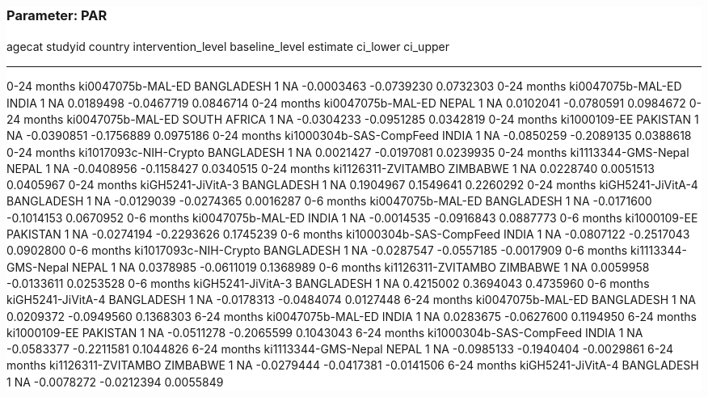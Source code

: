 
### Parameter: PAR


agecat        studyid                   country        intervention_level   baseline_level      estimate     ci_lower     ci_upper
------------  ------------------------  -------------  -------------------  ---------------  -----------  -----------  -----------
0-24 months   ki0047075b-MAL-ED         BANGLADESH     1                    NA                -0.0003463   -0.0739230    0.0732303
0-24 months   ki0047075b-MAL-ED         INDIA          1                    NA                 0.0189498   -0.0467719    0.0846714
0-24 months   ki0047075b-MAL-ED         NEPAL          1                    NA                 0.0102041   -0.0780591    0.0984672
0-24 months   ki0047075b-MAL-ED         SOUTH AFRICA   1                    NA                -0.0304233   -0.0951285    0.0342819
0-24 months   ki1000109-EE              PAKISTAN       1                    NA                -0.0390851   -0.1756889    0.0975186
0-24 months   ki1000304b-SAS-CompFeed   INDIA          1                    NA                -0.0850259   -0.2089135    0.0388618
0-24 months   ki1017093c-NIH-Crypto     BANGLADESH     1                    NA                 0.0021427   -0.0197081    0.0239935
0-24 months   ki1113344-GMS-Nepal       NEPAL          1                    NA                -0.0408956   -0.1158427    0.0340515
0-24 months   ki1126311-ZVITAMBO        ZIMBABWE       1                    NA                 0.0228740    0.0051513    0.0405967
0-24 months   kiGH5241-JiVitA-3         BANGLADESH     1                    NA                 0.1904967    0.1549641    0.2260292
0-24 months   kiGH5241-JiVitA-4         BANGLADESH     1                    NA                -0.0129039   -0.0274365    0.0016287
0-6 months    ki0047075b-MAL-ED         BANGLADESH     1                    NA                -0.0171600   -0.1014153    0.0670952
0-6 months    ki0047075b-MAL-ED         INDIA          1                    NA                -0.0014535   -0.0916843    0.0887773
0-6 months    ki1000109-EE              PAKISTAN       1                    NA                -0.0274194   -0.2293626    0.1745239
0-6 months    ki1000304b-SAS-CompFeed   INDIA          1                    NA                -0.0807122   -0.2517043    0.0902800
0-6 months    ki1017093c-NIH-Crypto     BANGLADESH     1                    NA                -0.0287547   -0.0557185   -0.0017909
0-6 months    ki1113344-GMS-Nepal       NEPAL          1                    NA                 0.0378985   -0.0611019    0.1368989
0-6 months    ki1126311-ZVITAMBO        ZIMBABWE       1                    NA                 0.0059958   -0.0133611    0.0253528
0-6 months    kiGH5241-JiVitA-3         BANGLADESH     1                    NA                 0.4215002    0.3694043    0.4735960
0-6 months    kiGH5241-JiVitA-4         BANGLADESH     1                    NA                -0.0178313   -0.0484074    0.0127448
6-24 months   ki0047075b-MAL-ED         BANGLADESH     1                    NA                 0.0209372   -0.0949560    0.1368303
6-24 months   ki0047075b-MAL-ED         INDIA          1                    NA                 0.0283675   -0.0627600    0.1194950
6-24 months   ki1000109-EE              PAKISTAN       1                    NA                -0.0511278   -0.2065599    0.1043043
6-24 months   ki1000304b-SAS-CompFeed   INDIA          1                    NA                -0.0583377   -0.2211581    0.1044826
6-24 months   ki1113344-GMS-Nepal       NEPAL          1                    NA                -0.0985133   -0.1940404   -0.0029861
6-24 months   ki1126311-ZVITAMBO        ZIMBABWE       1                    NA                -0.0279444   -0.0417381   -0.0141506
6-24 months   kiGH5241-JiVitA-4         BANGLADESH     1                    NA                -0.0078272   -0.0212394    0.0055849
